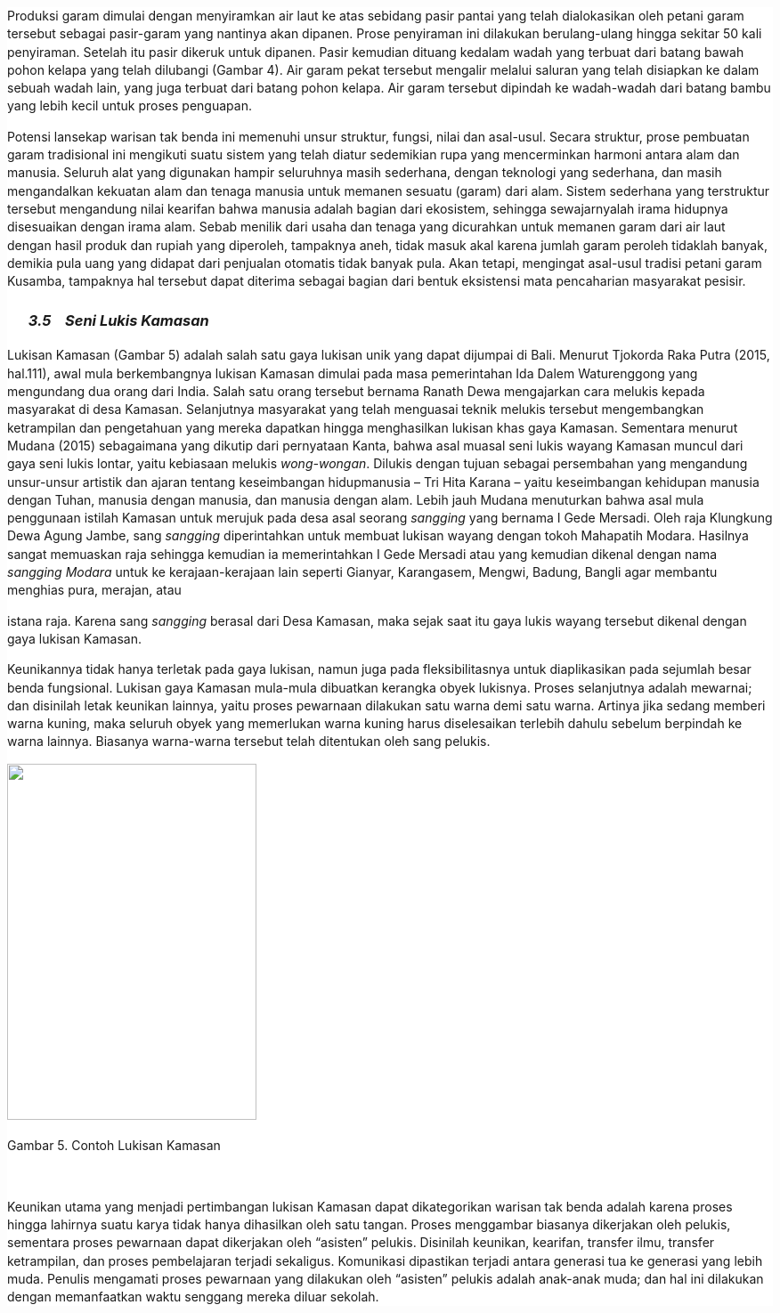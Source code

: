 <p><span class="font2">Produksi garam dimulai dengan menyiramkan air laut ke atas sebidang pasir pantai yang telah dialokasikan oleh petani garam tersebut sebagai pasir-garam yang nantinya akan dipanen. Prose penyiraman ini dilakukan berulang-ulang hingga sekitar 50 kali penyiraman. Setelah itu pasir dikeruk untuk dipanen. Pasir kemudian dituang kedalam wadah yang terbuat dari batang bawah pohon kelapa yang telah dilubangi (Gambar 4). Air garam pekat tersebut mengalir melalui saluran yang telah disiapkan ke dalam sebuah wadah lain, yang juga terbuat dari batang pohon kelapa. Air garam tersebut dipindah ke wadah-wadah dari batang bambu yang lebih kecil untuk proses penguapan.</span></p>
<p><span class="font2">Potensi lansekap warisan tak benda ini memenuhi unsur struktur, fungsi, nilai dan asal-usul. Secara struktur, prose pembuatan garam tradisional ini mengikuti suatu sistem yang telah diatur sedemikian rupa yang mencerminkan harmoni antara alam dan manusia. Seluruh alat yang digunakan hampir seluruhnya masih sederhana, dengan teknologi yang sederhana, dan masih mengandalkan kekuatan alam dan tenaga manusia untuk memanen sesuatu (garam) dari alam. Sistem sederhana yang terstruktur tersebut mengandung nilai kearifan bahwa manusia adalah bagian dari ekosistem, sehingga sewajarnyalah irama hidupnya disesuaikan dengan irama alam. Sebab menilik dari usaha dan tenaga yang dicurahkan untuk memanen garam dari air laut dengan hasil produk dan rupiah yang diperoleh, tampaknya aneh, tidak masuk akal karena jumlah garam peroleh tidaklah banyak, demikia pula uang yang didapat dari penjualan otomatis tidak banyak pula. Akan tetapi, mengingat asal-usul tradisi petani garam Kusamba, tampaknya hal tersebut dapat diterima sebagai bagian dari bentuk eksistensi mata pencaharian masyarakat pesisir.</span></p>
<ul style="list-style:none;"><li>
<h3><a name="bookmark14"></a><span class="font2" style="font-weight:bold;font-style:italic;"><a name="bookmark15"></a>3.5 &nbsp;&nbsp;&nbsp;Seni Lukis Kamasan</span></h3></li></ul>
<p><span class="font2">Lukisan Kamasan (Gambar 5) adalah salah satu gaya lukisan unik yang dapat dijumpai di Bali. Menurut Tjokorda Raka Putra (2015, hal.111), awal mula berkembangnya lukisan Kamasan dimulai pada masa pemerintahan Ida Dalem Waturenggong yang mengundang dua orang dari India. Salah satu orang tersebut bernama Ranath Dewa mengajarkan cara melukis kepada masyarakat di desa Kamasan. Selanjutnya masyarakat yang telah menguasai teknik melukis tersebut mengembangkan ketrampilan dan pengetahuan yang mereka dapatkan hingga menghasilkan lukisan khas gaya Kamasan. Sementara menurut Mudana (2015) sebagaimana yang dikutip dari pernyataan Kanta, bahwa asal muasal seni lukis wayang Kamasan muncul dari gaya seni lukis lontar, yaitu kebiasaan melukis </span><span class="font2" style="font-style:italic;">wong-wongan</span><span class="font2">. Dilukis dengan tujuan sebagai persembahan yang mengandung unsur-unsur artistik dan ajaran tentang keseimbangan hidupmanusia – Tri Hita Karana – yaitu keseimbangan kehidupan manusia dengan Tuhan, manusia dengan manusia, dan manusia dengan alam. Lebih jauh Mudana menuturkan bahwa asal mula penggunaan istilah Kamasan untuk merujuk pada desa asal seorang </span><span class="font2" style="font-style:italic;">sangging</span><span class="font2"> yang bernama I Gede Mersadi. Oleh raja Klungkung Dewa Agung Jambe, sang </span><span class="font2" style="font-style:italic;">sangging</span><span class="font2"> diperintahkan untuk membuat lukisan wayang dengan tokoh Mahapatih Modara. Hasilnya sangat memuaskan raja sehingga kemudian ia memerintahkan I Gede Mersadi atau yang kemudian dikenal dengan nama </span><span class="font2" style="font-style:italic;">sangging Modara</span><span class="font2"> untuk ke kerajaan-kerajaan lain seperti Gianyar, Karangasem, Mengwi, Badung, Bangli agar membantu menghias pura, merajan, atau</span></p>
<p><span class="font2">istana raja. Karena sang </span><span class="font2" style="font-style:italic;">sangging </span><span class="font2">berasal dari Desa Kamasan, maka sejak saat itu gaya lukis wayang tersebut dikenal dengan gaya lukisan Kamasan.</span></p>
<p><span class="font2">Keunikannya tidak hanya terletak pada gaya lukisan, namun juga pada fleksibilitasnya untuk diaplikasikan pada sejumlah besar benda fungsional. Lukisan gaya Kamasan mula-mula dibuatkan kerangka obyek lukisnya. Proses selanjutnya adalah mewarnai; dan disinilah letak keunikan lainnya, yaitu proses pewarnaan dilakukan satu warna demi satu warna. Artinya jika sedang memberi warna kuning, maka seluruh obyek yang memerlukan warna kuning harus diselesaikan terlebih dahulu sebelum berpindah ke warna lainnya. Biasanya warna-warna tersebut telah ditentukan oleh sang pelukis.</span></p>
<div><img src="https://jurnal.harianregional.com/media/25755-4.jpg" alt="" style="width:210pt;height:300pt;">
<p><span class="font2">Gambar 5. Contoh Lukisan Kamasan</span></p>
</div><br clear="all">
<p><span class="font2">Keunikan utama yang menjadi pertimbangan lukisan Kamasan dapat dikategorikan warisan tak benda adalah karena proses hingga lahirnya suatu karya tidak hanya dihasilkan oleh satu tangan. Proses menggambar biasanya dikerjakan oleh pelukis, sementara proses pewarnaan dapat dikerjakan oleh “asisten” pelukis. Disinilah keunikan, kearifan, transfer ilmu, transfer ketrampilan, dan proses pembelajaran terjadi sekaligus. Komunikasi dipastikan terjadi antara generasi tua ke generasi yang lebih muda. Penulis mengamati proses pewarnaan yang dilakukan oleh “asisten” pelukis adalah anak-anak muda; dan hal ini dilakukan dengan memanfaatkan waktu senggang mereka diluar sekolah.</span></p>
<ul style="list-style:none;"><li>